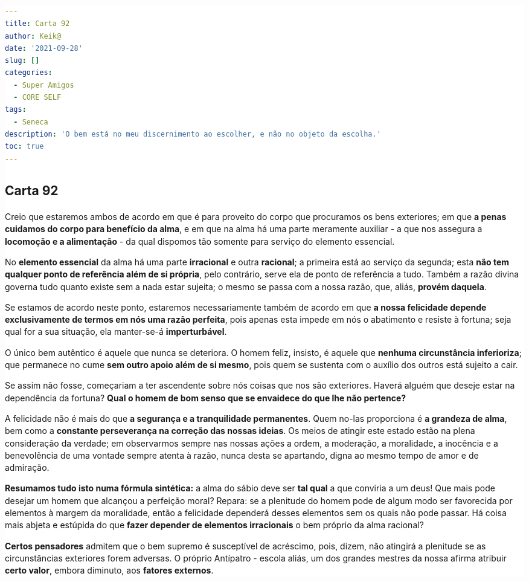 ```yaml
---
title: Carta 92
author: Keik@
date: '2021-09-28'
slug: []
categories:
  - Super Amigos
  - CORE SELF
tags:
  - Seneca
description: 'O bem está no meu discernimento ao escolher, e não no objeto da escolha.'
toc: true
---
```


## Carta 92

Creio que estaremos ambos de acordo em que é para proveito do corpo que procuramos os bens exteriores; em que **a penas cuidamos do corpo para benefício da alma**, e em que na alma há uma parte meramente auxiliar - a que nos assegura a **locomoção e a alimentação** - da qual dispomos tão somente para serviço do elemento essencial. 

No **elemento essencial** da alma há uma parte **irracional** e outra **racional**; a primeira está ao serviço da segunda; esta **não tem qualquer ponto de referência além de si própria**, pelo contrário, serve ela de ponto de referência a tudo. Também a razão divina governa tudo quanto existe sem a nada estar sujeita; o mesmo se passa com a nossa razão,
que, aliás, **provém daquela**.

Se estamos de acordo neste ponto, estaremos necessariamente também de acordo em que **a nossa felicidade depende exclusivamente de termos em nós uma razão perfeita**, pois apenas esta impede em nós o abatimento e resiste à fortuna; seja qual for a sua situação, ela manter-se-á **imperturbável**. 

O único bem autêntico é aquele que nunca se deteriora. O homem feliz, insisto, é aquele que **nenhuma circunstância inferioriza**; que permanece no cume **sem outro apoio além de si mesmo**, pois quem se sustenta com o auxílio dos outros está sujeito a cair. 

Se assim não fosse, começariam a ter ascendente sobre nós coisas que nos são exteriores. Haverá alguém que deseje estar na dependência da fortuna? **Qual o homem de bom senso que se envaidece do que lhe não pertence?** 

A felicidade não é mais do que **a segurança e a tranquilidade permanentes**. Quem no-las proporciona é **a grandeza de alma**, bem como a **constante perseverança na correção das nossas ideias**. Os meios de atingir este estado estão na plena consideração da verdade; em observarmos sempre nas nossas ações a ordem, a moderação, a moralidade, a inocência e a benevolência de uma vontade sempre atenta à razão, nunca desta se apartando, digna ao mesmo tempo de amor e de admiração. 

**Resumamos tudo isto numa fórmula sintética:** a alma do sábio deve ser **tal qual** a que conviria a um deus! Que mais pode desejar um homem que alcançou a perfeição moral? Repara: se a plenitude do homem pode de algum modo ser favorecida por elementos à margem da moralidade, então a felicidade dependerá desses elementos sem os quais não pode passar. Há coisa mais abjeta e estúpida do que **fazer depender de elementos irracionais** o bem próprio da alma racional?

**Certos pensadores** admitem que o bem supremo é susceptível de acréscimo, pois, dizem, não atingirá a plenitude se as circunstâncias exteriores forem adversas. O próprio Antípatro -
escola aliás, um dos grandes mestres da nossa afirma atribuir **certo valor**, embora diminuto, aos **fatores externos**. 
